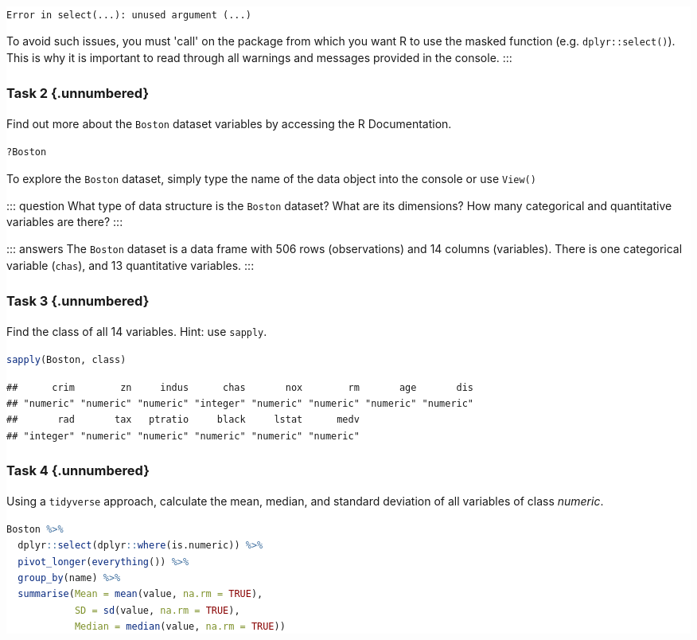 `Error in select(...): unused argument (...)`

To avoid such issues, you must 'call' on the package from which you want
R to use the masked function (e.g. `dplyr::select()`). This is why it is
important to read through all warnings and messages provided in the
console.
:::

### Task 2 {.unnumbered}

Find out more about the `Boston` dataset variables by accessing the R
Documentation.


```r
?Boston
```

To explore the `Boston` dataset, simply type the name of the data object
into the console or use `View()`

::: question
What type of data structure is the `Boston` dataset? What are its
dimensions? How many categorical and quantitative variables are there?
:::

::: answers
The `Boston` dataset is a data frame with 506 rows (observations) and 14
columns (variables). There is one categorical variable (`chas`), and 13
quantitative variables.
:::

### Task 3 {.unnumbered}

Find the class of all 14 variables. Hint: use `sapply`.


```r
sapply(Boston, class)
```

```
##      crim        zn     indus      chas       nox        rm       age       dis 
## "numeric" "numeric" "numeric" "integer" "numeric" "numeric" "numeric" "numeric" 
##       rad       tax   ptratio     black     lstat      medv 
## "integer" "numeric" "numeric" "numeric" "numeric" "numeric"
```

### Task 4 {.unnumbered}

Using a `tidyverse` approach, calculate the mean, median, and standard
deviation of all variables of class *numeric*.


```r
Boston %>%
  dplyr::select(dplyr::where(is.numeric)) %>%
  pivot_longer(everything()) %>%
  group_by(name) %>%
  summarise(Mean = mean(value, na.rm = TRUE),
            SD = sd(value, na.rm = TRUE), 
            Median = median(value, na.rm = TRUE))
```
